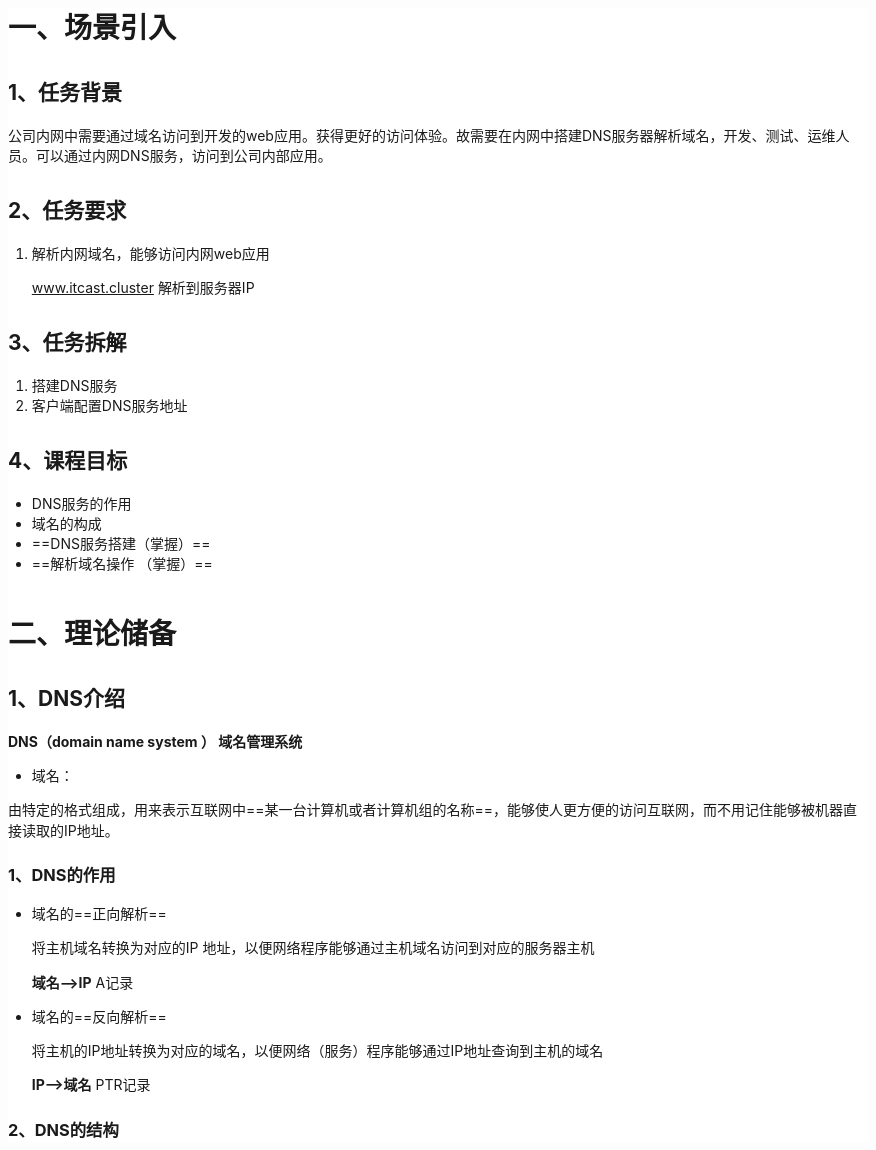 # 一、场景引入

## 1、任务背景

公司内网中需要通过域名访问到开发的web应用。获得更好的访问体验。故需要在内网中搭建DNS服务器解析域名，开发、测试、运维人员。可以通过内网DNS服务，访问到公司内部应用。

## 2、任务要求

1. 解析内网域名，能够访问内网web应用

   www.itcast.cluster    解析到服务器IP

## 3、任务拆解

1. 搭建DNS服务
2. 客户端配置DNS服务地址

## 4、课程目标

- DNS服务的作用
- 域名的构成
- ==DNS服务搭建（掌握）==
- ==解析域名操作 （掌握）==

# 二、理论储备

## 1、DNS介绍

**DNS（domain name system ） 域名管理系统**

- 域名：

由特定的格式组成，用来表示互联网中==某一台计算机或者计算机组的名称==，能够使人更方便的访问互联网，而不用记住能够被机器直接读取的IP地址。

### 1、DNS的作用

- 域名的==正向解析==

  将主机域名转换为对应的IP 地址，以便网络程序能够通过主机域名访问到对应的服务器主机

  **域名——>IP**		A记录

- 域名的==反向解析==

  将主机的IP地址转换为对应的域名，以便网络（服务）程序能够通过IP地址查询到主机的域名

  **IP——>域名**		PTR记录

### 2、DNS的结构

